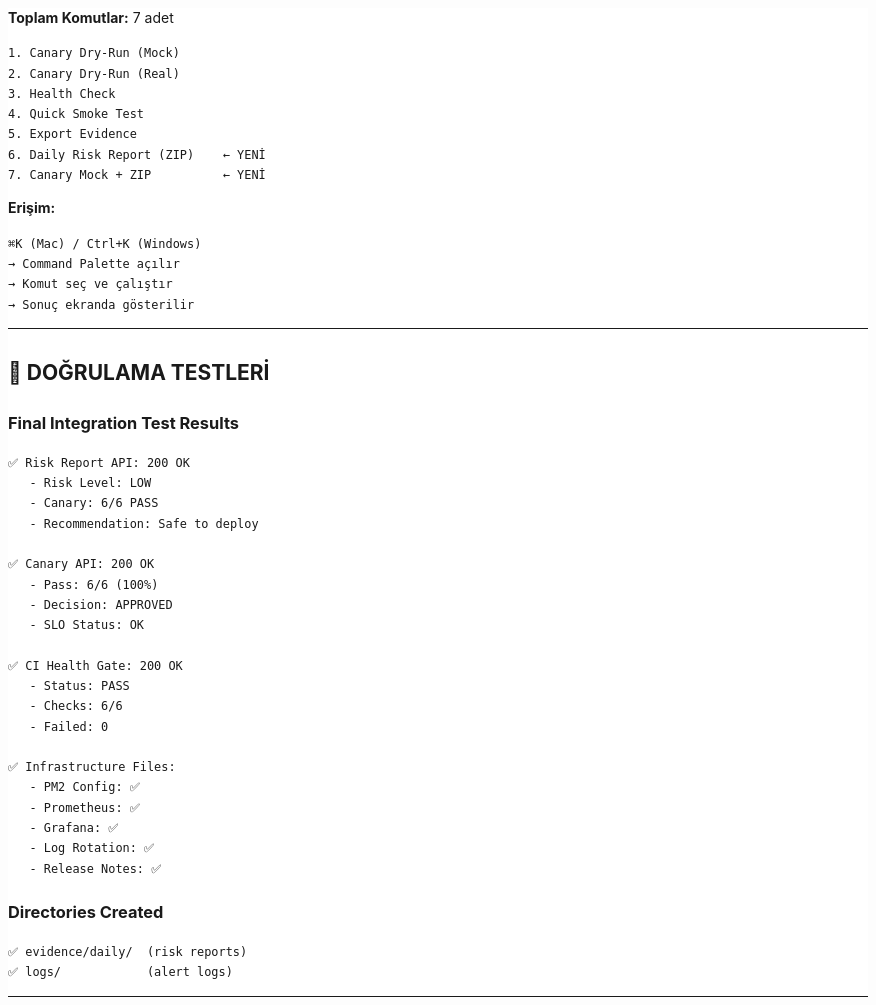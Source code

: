 **Toplam Komutlar:** 7 adet
```
1. Canary Dry-Run (Mock)
2. Canary Dry-Run (Real)
3. Health Check
4. Quick Smoke Test
5. Export Evidence
6. Daily Risk Report (ZIP)    ← YENİ
7. Canary Mock + ZIP          ← YENİ
```

**Erişim:**
```
⌘K (Mac) / Ctrl+K (Windows)
→ Command Palette açılır
→ Komut seç ve çalıştır
→ Sonuç ekranda gösterilir
```

---

## 🧪 DOĞRULAMA TESTLERİ

### Final Integration Test Results

```
✅ Risk Report API: 200 OK
   - Risk Level: LOW
   - Canary: 6/6 PASS
   - Recommendation: Safe to deploy

✅ Canary API: 200 OK
   - Pass: 6/6 (100%)
   - Decision: APPROVED
   - SLO Status: OK

✅ CI Health Gate: 200 OK
   - Status: PASS
   - Checks: 6/6
   - Failed: 0

✅ Infrastructure Files:
   - PM2 Config: ✅
   - Prometheus: ✅
   - Grafana: ✅
   - Log Rotation: ✅
   - Release Notes: ✅
```

### Directories Created
```
✅ evidence/daily/  (risk reports)
✅ logs/            (alert logs)
```

---